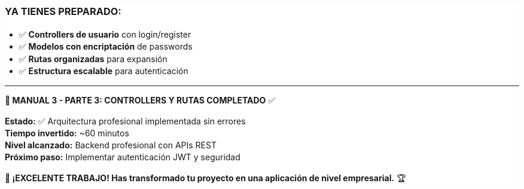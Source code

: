 ### **YA TIENES PREPARADO:**
- ✅ **Controllers de usuario** con login/register
- ✅ **Modelos con encriptación** de passwords
- ✅ **Rutas organizadas** para expansión
- ✅ **Estructura escalable** para autenticación

---

**💾 MANUAL 3 - PARTE 3: CONTROLLERS Y RUTAS COMPLETADO** ✅

**Estado:** ✅ Arquitectura profesional implementada sin errores  
**Tiempo invertido:** ~60 minutos  
**Nivel alcanzado:** Backend profesional con APIs REST  
**Próximo paso:** Implementar autenticación JWT y seguridad  

**🚀 ¡EXCELENTE TRABAJO! Has transformado tu proyecto en una aplicación de nivel empresarial.** 🏆